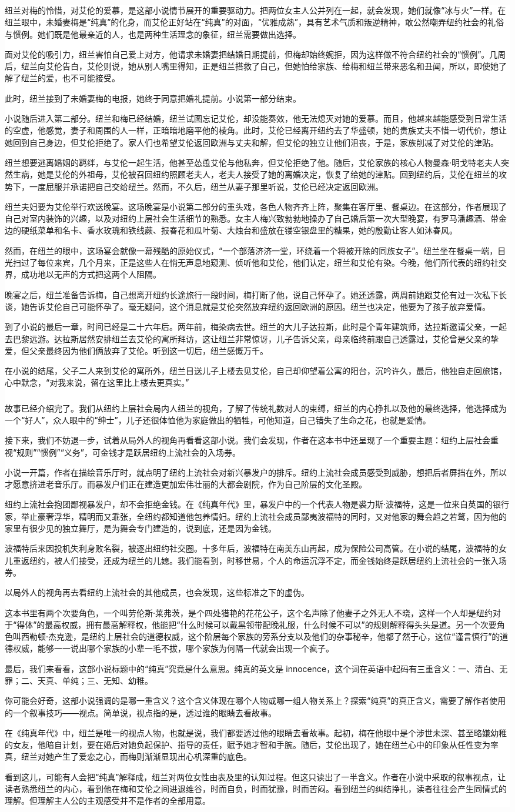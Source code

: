 纽兰对梅的怜惜，对艾伦的爱慕，是这部小说情节展开的重要驱动力。把两位女主人公并列在一起，就会发现，她们就像“冰与火”一样。在纽兰眼中，未婚妻梅是“纯真”的化身，而艾伦正好站在“纯真”的对面，“优雅成熟”，具有艺术气质和叛逆精神，敢公然嘲弄纽约社会的礼俗与惯例。她们既是他最亲近的人，也是两种生活理念的象征，纽兰需要做出选择。

面对艾伦的吸引力，纽兰害怕自己爱上对方，他请求未婚妻把结婚日期提前，但梅却始终婉拒，因为这样做不符合纽约社会的“惯例”。几周后，纽兰向艾伦告白，艾伦则说，她从别人嘴里得知，正是纽兰搭救了自己，但她怕给家族、给梅和纽兰带来恶名和丑闻，所以，即使她了解了纽兰的爱，也不可能接受。

此时，纽兰接到了未婚妻梅的电报，她终于同意把婚礼提前。小说第一部分结束。

小说随后进入第二部分。纽兰和梅已经结婚，纽兰试图忘记艾伦，却没能奏效，他无法熄灭对她的爱慕。而且，他越来越能感受到日常生活的空虚，他感觉，妻子和周围的人一样，正暗暗地磨平他的棱角。此时，艾伦已经离开纽约去了华盛顿，她的贵族丈夫不惜一切代价，想让她回到自己身边，但艾伦拒绝了。家人们也希望艾伦返回欧洲与丈夫和解，但艾伦的独立让他们沮丧，于是，家族削减了对艾伦的津贴。

纽兰想要逃离婚姻的羁绊，与艾伦一起生活，他甚至怂恿艾伦与他私奔，但艾伦拒绝了他。随后，艾伦家族的核心人物曼森·明戈特老夫人突然生病，她是艾伦的外祖母，艾伦被召回纽约照顾老夫人，老夫人接受了她的离婚决定，恢复了给她的津贴。回到纽约后，艾伦在纽兰的攻势下，一度屈服并承诺把自己交给纽兰。然而，不久后，纽兰从妻子那里听说，艾伦已经决定返回欧洲。

纽兰夫妇要为艾伦举行欢送晚宴。这场晚宴是小说第二部分的重头戏，各色人物齐齐上阵，聚集在客厅里、餐桌边。在这部分，作者展现了自己对室内装饰的兴趣，以及对纽约上层社会生活细节的熟悉。女主人梅兴致勃勃地操办了自己婚后第一次大型晚宴，有罗马潘趣酒、带金边的硬纸菜单和名卡、香水玫瑰和铁线蕨、报春花和瓜叶菊、大烛台和盛放在镂空银盘里的糖果，她的殷勤让客人如沐春风。

然而，在纽兰的眼中，这场宴会就像一幕残酷的原始仪式，“一个部落济济一堂，环绕着一个将被开除的同族女子”。纽兰坐在餐桌一端，目光扫过了每位来宾，几个月来，正是这些人在悄无声息地窥测、侦听他和艾伦，他们认定，纽兰和艾伦有染。今晚，他们所代表的纽约社交界，成功地以无声的方式把这两个人阻隔。

晚宴之后，纽兰准备告诉梅，自己想离开纽约长途旅行一段时间，梅打断了他，说自己怀孕了。她还透露，两周前她跟艾伦有过一次私下长谈，她告诉艾伦自己可能怀孕了。毫无疑问，这个消息就是艾伦突然放弃纽约返回欧洲的原因。纽兰也决定，他要为了孩子放弃爱情。

到了小说的最后一章，时间已经是二十六年后。两年前，梅染病去世。纽兰的大儿子达拉斯，此时是个青年建筑师，达拉斯邀请父亲，一起去巴黎远游。达拉斯居然安排纽兰去艾伦的寓所拜访，这让纽兰非常惊讶，儿子告诉父亲，母亲临终前跟自己透露过，艾伦曾是父亲的挚爱，但父亲最终因为他们俩放弃了艾伦。听到这一切后，纽兰感慨万千。

在小说的结尾，父子二人来到艾伦的寓所外，纽兰目送儿子上楼去见艾伦，自己却仰望着公寓的阳台，沉吟许久，最后，他独自走回旅馆，心中默念，“对我来说，留在这里比上楼去更真实。” 

###     



故事已经介绍完了。我们从纽约上层社会局内人纽兰的视角，了解了传统礼数对人的束缚，纽兰的内心挣扎以及他的最终选择，他选择成为一个“好人”，众人眼中的“绅士”，儿子还很体恤他为家庭做出的牺牲，可他知道，自己错失了生命之花，也就是爱情。

接下来，我们不妨退一步，试着从局外人的视角再看看这部小说。我们会发现，作者在这本书中还呈现了一个重要主题：纽约上层社会重视“规则”“惯例”“义务”，可金钱才是跃居纽约上流社会的入场券。

小说一开篇，作者在描绘音乐厅时，就点明了纽约上流社会对新兴暴发户的排斥。纽约上流社会成员感受到威胁，想把后者屏挡在外，所以才愿意挤进老音乐厅。而暴发户们正在建造更加宏伟壮丽的大都会剧院，作为自己阶层的文化圣殿。

纽约上流社会抱团鄙视暴发户，却不会拒绝金钱。在《纯真年代》里，暴发户中的一个代表人物是裘力斯·波福特，这是一位来自英国的银行家，举止豪奢浮华，精明而又乖张，全纽约都知道他包养情妇。纽约上流社会成员鄙夷波福特的同时，又对他家的舞会趋之若鹜，因为他的家里有很少见的独立舞厅，是为舞会专门建造的，说到底，还是因为金钱。

波福特后来因投机失利身败名裂，被逐出纽约社交圈。十多年后，波福特在南美东山再起，成为保险公司高管。在小说的结尾，波福特的女儿重返纽约，被人们接受，还成为纽兰的儿媳。我们能看到，时移世易，个人的命运沉浮不定，而金钱始终是跃居纽约上流社会的一张入场券。

以局外人的视角再去看纽约上流社会的其他成员，也会发现，这些标准之下的虚伪。

这本书里有两个次要角色，一个叫劳伦斯·莱弗茨，是个四处猎艳的花花公子，这个名声除了他妻子之外无人不晓，这样一个人却是纽约对于“得体”的最高权威，拥有最高解释权，他能把“什么时候可以戴黑领带配晚礼服，什么时候不可以”的规则解释得头头是道。另一个次要角色叫西勒顿·杰克逊，是纽约上层社会的道德权威，这个阶层每个家族的旁系分支以及他们的杂事秘辛，他都了然于心，这位“谨言慎行”的道德权威，能够一一说出哪个家族的小辈一毛不拔，哪个家族为何隔一代就会出现一个疯子。

最后，我们来看看，这部小说标题中的“纯真”究竟是什么意思。纯真的英文是 innocence，这个词在英语中起码有三重含义：一、清白、无罪；二、天真、单纯；三、无知、幼稚。

你可能会好奇，这部小说强调的是哪一重含义？这个含义体现在哪个人物或哪一组人物关系上？探索“纯真”的真正含义，需要了解作者使用的一个叙事技巧——视点。简单说，视点指的是，透过谁的眼睛去看故事。

在《纯真年代》中，纽兰是唯一的视点人物，也就是说，我们都要透过他的眼睛去看故事。起初，梅在他眼中是个涉世未深、甚至略嫌幼稚的女友，他暗自计划，要在婚后对她负起保护、指导的责任，赋予她才智和手腕。随后，艾伦出现了，她在纽兰心中的印象从任性变为率真，纽兰对她产生了爱恋之心，而梅则渐渐显现出心机深重的底色。

看到这儿，可能有人会把“纯真”解释成，纽兰对两位女性由表及里的认知过程。但这只读出了一半含义。作者在小说中采取的叙事视点，让读者熟悉纽兰的内心，看到他在梅和艾伦之间进退维谷，时而自负，时而犹豫，时而苦闷。看到纽兰的纠结挣扎，读者往往会产生同情式的理解。但理解主人公的主观感受并不是作者的全部用意。
